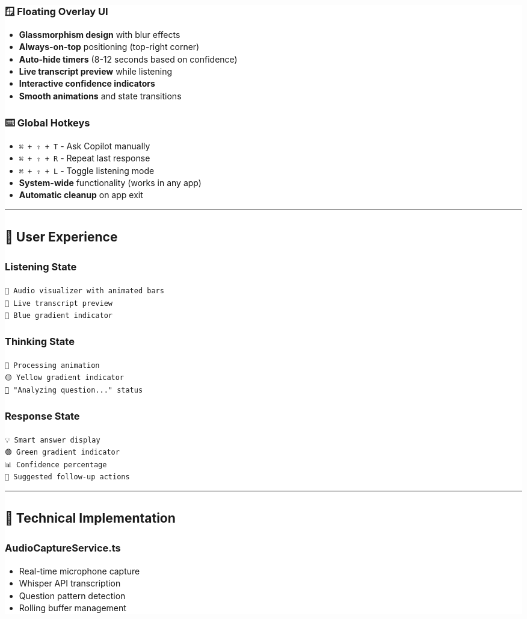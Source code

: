 ### 🪟 **Floating Overlay UI**
- **Glassmorphism design** with blur effects
- **Always-on-top** positioning (top-right corner)
- **Auto-hide timers** (8-12 seconds based on confidence)
- **Live transcript preview** while listening
- **Interactive confidence indicators**
- **Smooth animations** and state transitions

### ⌨️ **Global Hotkeys**
- `⌘ + ⇧ + T` - Ask Copilot manually
- `⌘ + ⇧ + R` - Repeat last response
- `⌘ + ⇧ + L` - Toggle listening mode
- **System-wide** functionality (works in any app)
- **Automatic cleanup** on app exit

---

## 🎨 User Experience

### **Listening State**
```
🎤 Audio visualizer with animated bars
📝 Live transcript preview
🔵 Blue gradient indicator
```

### **Thinking State**
```
🧠 Processing animation
🟡 Yellow gradient indicator
💭 "Analyzing question..." status
```

### **Response State**
```
💡 Smart answer display
🟢 Green gradient indicator
📊 Confidence percentage
🎯 Suggested follow-up actions
```

---

## 🔧 Technical Implementation

### **AudioCaptureService.ts**
- Real-time microphone capture
- Whisper API transcription
- Question pattern detection
- Rolling buffer management
